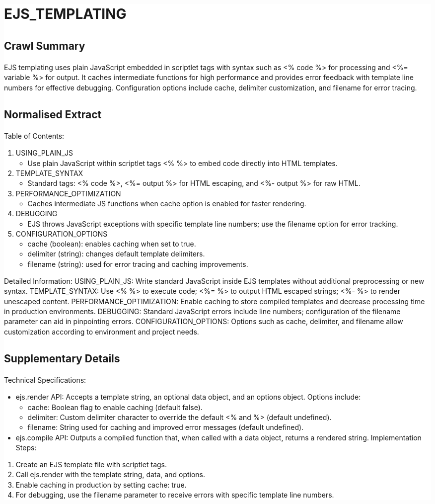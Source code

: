 # EJS_TEMPLATING

## Crawl Summary
EJS templating uses plain JavaScript embedded in scriptlet tags with syntax such as <% code %> for processing and <%= variable %> for output. It caches intermediate functions for high performance and provides error feedback with template line numbers for effective debugging. Configuration options include cache, delimiter customization, and filename for error tracing.

## Normalised Extract
Table of Contents:
1. USING_PLAIN_JS
   - Use plain JavaScript within scriptlet tags <% %> to embed code directly into HTML templates.
2. TEMPLATE_SYNTAX
   - Standard tags: <% code %>, <%= output %> for HTML escaping, and <%- output %> for raw HTML.
3. PERFORMANCE_OPTIMIZATION
   - Caches intermediate JS functions when cache option is enabled for faster rendering.
4. DEBUGGING
   - EJS throws JavaScript exceptions with specific template line numbers; use the filename option for error tracking.
5. CONFIGURATION_OPTIONS
   - cache (boolean): enables caching when set to true.
   - delimiter (string): changes default template delimiters.
   - filename (string): used for error tracing and caching improvements.

Detailed Information:
USING_PLAIN_JS: Write standard JavaScript inside EJS templates without additional preprocessing or new syntax.
TEMPLATE_SYNTAX: Use <% %> to execute code; <%= %> to output HTML escaped strings; <%- %> to render unescaped content.
PERFORMANCE_OPTIMIZATION: Enable caching to store compiled templates and decrease processing time in production environments.
DEBUGGING: Standard JavaScript errors include line numbers; configuration of the filename parameter can aid in pinpointing errors.
CONFIGURATION_OPTIONS: Options such as cache, delimiter, and filename allow customization according to environment and project needs.

## Supplementary Details
Technical Specifications:
- ejs.render API: Accepts a template string, an optional data object, and an options object. Options include:
  * cache: Boolean flag to enable caching (default false).
  * delimiter: Custom delimiter character to override the default <% and %> (default undefined).
  * filename: String used for caching and improved error messages (default undefined).
- ejs.compile API: Outputs a compiled function that, when called with a data object, returns a rendered string.
Implementation Steps:
1. Create an EJS template file with scriptlet tags.
2. Call ejs.render with the template string, data, and options.
3. Enable caching in production by setting cache: true.
4. For debugging, use the filename parameter to receive errors with specific template line numbers.
